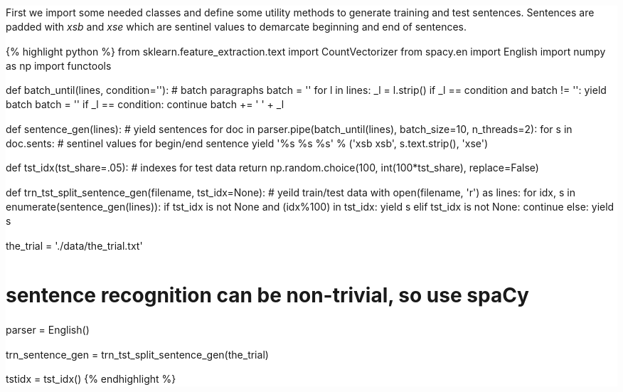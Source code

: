 First we import some needed classes and define some utility methods to generate training and test sentences. Sentences are 
padded with _xsb_ and _xse_ which are sentinel values to demarcate beginning and end of sentences. 


{% highlight python %}
from sklearn.feature_extraction.text import CountVectorizer
from spacy.en import English
import numpy as np
import functools


def batch_until(lines, condition=''):
    # batch paragraphs
    batch = ''
    for l in lines:
        _l = l.strip()
        if _l == condition and batch != '':
            yield batch
            batch = ''
        if _l == condition:
            continue
        batch += ' ' + _l


def sentence_gen(lines):
    # yield sentences
    for doc in parser.pipe(batch_until(lines), batch_size=10, n_threads=2):
        for s in doc.sents:
            # sentinel values for begin/end sentence
            yield '%s %s %s' % ('xsb xsb', s.text.strip(), 'xse')
            
            
def tst_idx(tst_share=.05):
    # indexes for test data
    return np.random.choice(100, int(100*tst_share), replace=False)
    
    
def trn_tst_split_sentence_gen(filename, tst_idx=None):
    # yeild train/test data
    with open(filename, 'r') as lines:
        for idx, s in enumerate(sentence_gen(lines)):
            if tst_idx is not None and (idx%100) in tst_idx:
                yield s
            elif tst_idx is not None:
                continue
            else:
                yield s


the_trial = './data/the_trial.txt'

# sentence recognition can be non-trivial, so use spaCy
parser = English()

trn_sentence_gen = trn_tst_split_sentence_gen(the_trial)

tstidx = tst_idx()
{% endhighlight %}
